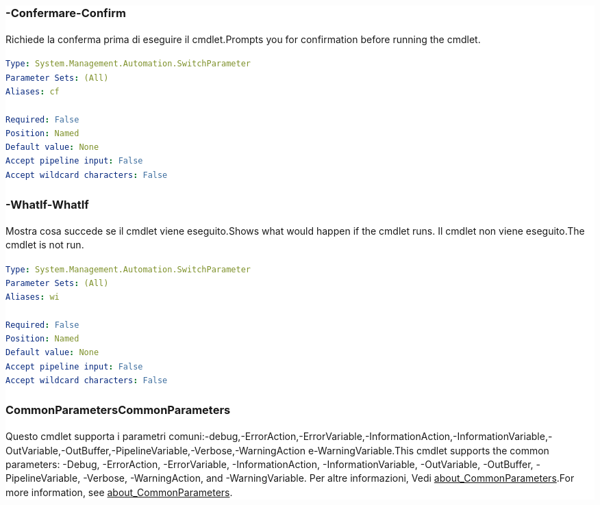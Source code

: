 ### <span data-ttu-id="23cf1-133">-Confermare</span><span class="sxs-lookup"><span data-stu-id="23cf1-133">-Confirm</span></span>
<span data-ttu-id="23cf1-134">Richiede la conferma prima di eseguire il cmdlet.</span><span class="sxs-lookup"><span data-stu-id="23cf1-134">Prompts you for confirmation before running the cmdlet.</span></span>

```yaml
Type: System.Management.Automation.SwitchParameter
Parameter Sets: (All)
Aliases: cf

Required: False
Position: Named
Default value: None
Accept pipeline input: False
Accept wildcard characters: False
```

### <span data-ttu-id="23cf1-135">-WhatIf</span><span class="sxs-lookup"><span data-stu-id="23cf1-135">-WhatIf</span></span>
<span data-ttu-id="23cf1-136">Mostra cosa succede se il cmdlet viene eseguito.</span><span class="sxs-lookup"><span data-stu-id="23cf1-136">Shows what would happen if the cmdlet runs.</span></span>
<span data-ttu-id="23cf1-137">Il cmdlet non viene eseguito.</span><span class="sxs-lookup"><span data-stu-id="23cf1-137">The cmdlet is not run.</span></span>

```yaml
Type: System.Management.Automation.SwitchParameter
Parameter Sets: (All)
Aliases: wi

Required: False
Position: Named
Default value: None
Accept pipeline input: False
Accept wildcard characters: False
```

### <span data-ttu-id="23cf1-138">CommonParameters</span><span class="sxs-lookup"><span data-stu-id="23cf1-138">CommonParameters</span></span>
<span data-ttu-id="23cf1-139">Questo cmdlet supporta i parametri comuni:-debug,-ErrorAction,-ErrorVariable,-InformationAction,-InformationVariable,-OutVariable,-OutBuffer,-PipelineVariable,-Verbose,-WarningAction e-WarningVariable.</span><span class="sxs-lookup"><span data-stu-id="23cf1-139">This cmdlet supports the common parameters: -Debug, -ErrorAction, -ErrorVariable, -InformationAction, -InformationVariable, -OutVariable, -OutBuffer, -PipelineVariable, -Verbose, -WarningAction, and -WarningVariable.</span></span> <span data-ttu-id="23cf1-140">Per altre informazioni, Vedi [about_CommonParameters](http://go.microsoft.com/fwlink/?LinkID=113216).</span><span class="sxs-lookup"><span data-stu-id="23cf1-140">For more information, see [about_CommonParameters](http://go.microsoft.com/fwlink/?LinkID=113216).</span></span>
